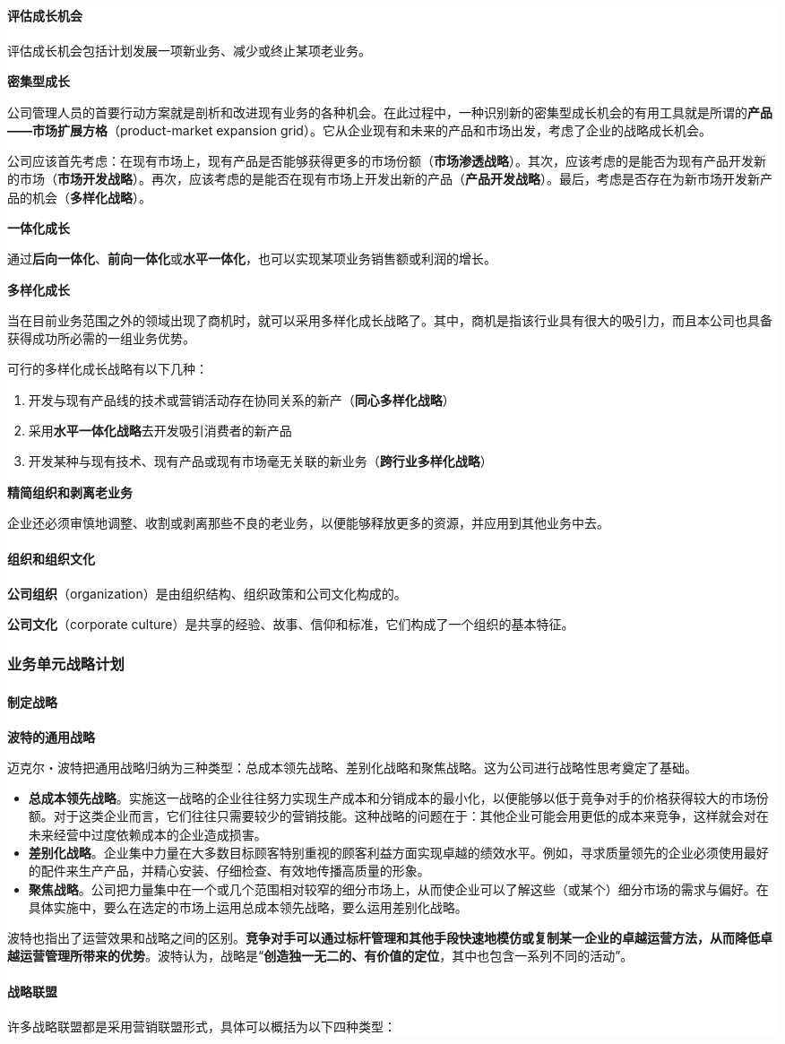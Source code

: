 #### 评估成长机会

评估成长机会包括计划发展一项新业务、减少或终止某项老业务。

**密集型成长**

公司管理人员的首要行动方案就是剖析和改进现有业务的各种机会。在此过程中，一种识别新的密集型成长机会的有用工具就是所谓的**产品——市场扩展方格**（product-market expansion grid）。它从企业现有和未来的产品和市场出发，考虑了企业的战略成长机会。

公司应该首先考虑：在现有市场上，现有产品是否能够获得更多的市场份额（**市场渗透战略**）。其次，应该考虑的是能否为现有产品开发新的市场（**市场开发战略**）。再次，应该考虑的是能否在现有市场上开发出新的产品（**产品开发战略**）。最后，考虑是否存在为新市场开发新产品的机会（**多样化战略**）。

**一体化成长**

通过**后向一体化**、**前向一体化**或**水平一体化**，也可以实现某项业务销售额或利润的增长。

**多样化成长**

当在目前业务范围之外的领域出现了商机时，就可以采用多样化成长战略了。其中，商机是指该行业具有很大的吸引力，而且本公司也具备获得成功所必需的一组业务优势。

可行的多样化成长战略有以下几种：

1. 开发与现有产品线的技术或营销活动存在协同关系的新产（**同心多样化战略**）

2. 采用**水平一体化战略**去开发吸引消费者的新产品

3. 开发某种与现有技术、现有产品或现有市场毫无关联的新业务（**跨行业多样化战略**）


**精简组织和剥离老业务**

企业还必须审慎地调整、收割或剥离那些不良的老业务，以便能够释放更多的资源，并应用到其他业务中去。

#### 组织和组织文化

**公司组织**（organization）是由组织结构、组织政策和公司文化构成的。

**公司文化**（corporate culture）是共享的经验、故事、信仰和标准，它们构成了一个组织的基本特征。

### 业务单元战略计划

#### 制定战略

**波特的通用战略**

迈克尔・波特把通用战略归纳为三种类型：总成本领先战略、差别化战略和聚焦战略。这为公司进行战略性思考奠定了基础。

- **总成本领先战略**。实施这一战略的企业往往努力实现生产成本和分销成本的最小化，以便能够以低于竟争对手的价格获得较大的市场份额。对于这类企业而言，它们往往只需要较少的营销技能。这种战略的问题在于：其他企业可能会用更低的成本来竞争，这样就会对在未来经营中过度依赖成本的企业造成损害。
- **差别化战略**。企业集中力量在大多数目标顾客特别重视的顾客利益方面实现卓越的绩效水平。例如，寻求质量领先的企业必须使用最好的配件来生产产品，并精心安装、仔细检查、有效地传播高质量的形象。
- **聚焦战略**。公司把力量集中在一个或几个范围相对较窄的细分市场上，从而使企业可以了解这些（或某个）细分市场的需求与偏好。在具体实施中，要么在选定的市场上运用总成本领先战略，要么运用差别化战略。

波特也指出了运营效果和战略之间的区别。**竞争对手可以通过标杆管理和其他手段快速地模仿或复制某一企业的卓越运营方法，从而降低卓越运营管理所带来的优势**。波特认为，战略是“**创造独一无二的、有价值的定位**，其中也包含一系列不同的活动”。



#### 战略联盟

许多战略联盟都是采用营销联盟形式，具体可以概括为以下四种类型：
